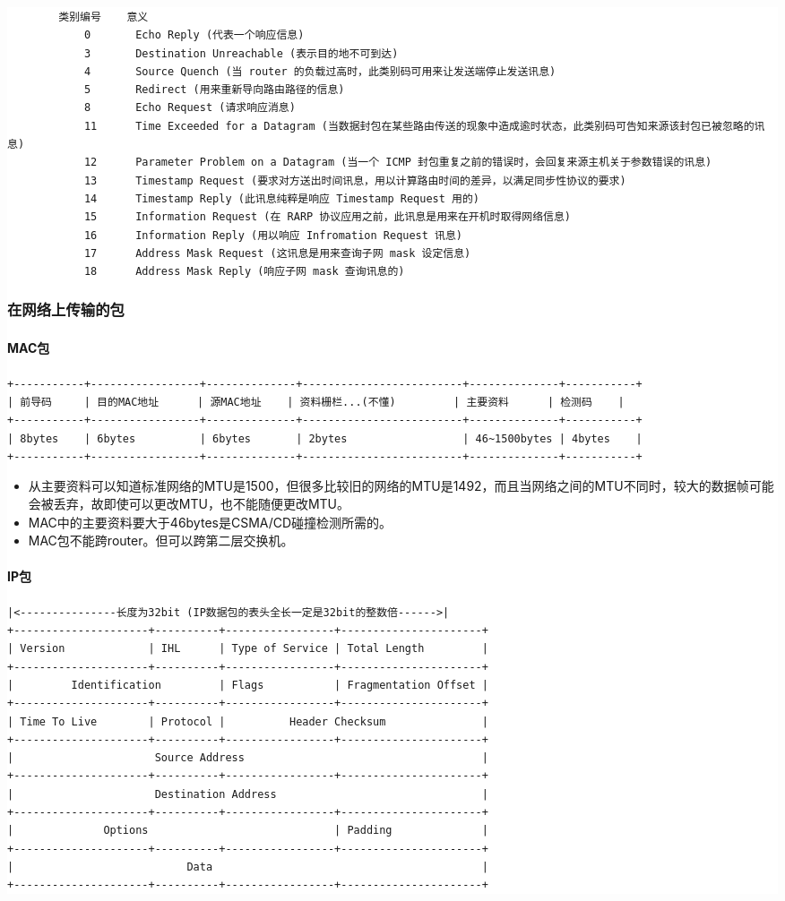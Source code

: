 			类别编号	意义
				0		Echo Reply (代表一个响应信息)
				3		Destination Unreachable (表示目的地不可到达)
				4		Source Quench (当 router 的负载过高时，此类别码可用来让发送端停止发送讯息)
				5		Redirect (用来重新导向路由路径的信息)
				8		Echo Request (请求响应消息)
				11		Time Exceeded for a Datagram (当数据封包在某些路由传送的现象中造成逾时状态，此类别码可告知来源该封包已被忽略的讯息)
				12		Parameter Problem on a Datagram (当一个 ICMP 封包重复之前的错误时，会回复来源主机关于参数错误的讯息)
				13		Timestamp Request (要求对方送出时间讯息，用以计算路由时间的差异，以满足同步性协议的要求)
				14		Timestamp Reply (此讯息纯粹是响应 Timestamp Request 用的)
				15		Information Request (在 RARP 协议应用之前，此讯息是用来在开机时取得网络信息)
				16		Information Reply (用以响应 Infromation Request 讯息)
				17		Address Mask Request (这讯息是用来查询子网 mask 设定信息)
				18		Address Mask Reply (响应子网 mask 查询讯息的)


###  在网络上传输的包       

#### MAC包

	+-----------+-----------------+--------------+-------------------------+--------------+-----------+
	| 前导码     | 目的MAC地址      | 源MAC地址    | 资料栅栏...(不懂)         | 主要资料      | 检测码    |
	+-----------+-----------------+--------------+-------------------------+--------------+-----------+
	| 8bytes    | 6bytes          | 6bytes       | 2bytes                  | 46~1500bytes | 4bytes    |
	+-----------+-----------------+--------------+-------------------------+--------------+-----------+

-	从主要资料可以知道标准网络的MTU是1500，但很多比较旧的网络的MTU是1492，而且当网络之间的MTU不同时，较大的数据帧可能会被丢弃，故即使可以更改MTU，也不能随便更改MTU。
-	MAC中的主要资料要大于46bytes是CSMA/CD碰撞检测所需的。
-	MAC包不能跨router。但可以跨第二层交换机。
#### IP包        

	|<---------------长度为32bit (IP数据包的表头全长一定是32bit的整数倍------>|
	+---------------------+----------+-----------------+----------------------+  
	| Version             | IHL      | Type of Service | Total Length         |  
	+---------------------+----------+-----------------+----------------------+  
	|         Identification         | Flags           | Fragmentation Offset |  
	+---------------------+----------+-----------------+----------------------+  
	| Time To Live        | Protocol |          Header Checksum               |  
	+---------------------+----------+-----------------+----------------------+  
	|                      Source Address                                     |  
	+---------------------+----------+-----------------+----------------------+  
	|                      Destination Address                                |  
	+---------------------+----------+-----------------+----------------------+  
	|              Options                             | Padding              |  
	+---------------------+----------+-----------------+----------------------+  
	|                           Data                                          |  
	+---------------------+----------+-----------------+----------------------+  

